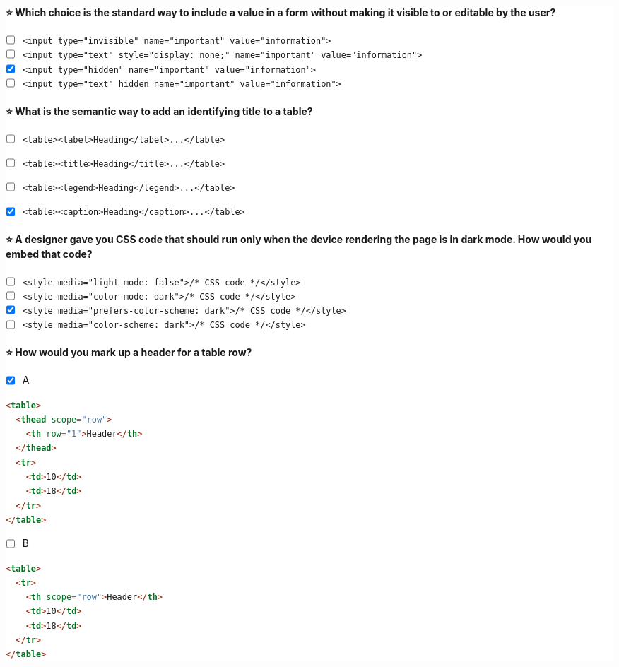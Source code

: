 #### ⭐️  Which choice is the standard way to include a value in a form without making it visible to or editable by the user?

- [ ] `<input type="invisible" name="important" value="information">`
- [ ] `<input type="text" style="display: none;" name="important" value="information">`
- [x] `<input type="hidden" name="important" value="information">`
- [ ] `<input type="text" hidden name="important" value="information">`

#### ⭐️  What is the semantic way to add an identifying title to a table?

- [ ] `<table><label>Heading</label>...</table>`
- [ ] `<table><title>Heading</title>...</table>`
- [ ] `<table><legend>Heading</legend>...</table>`
- [x] `<table><caption>Heading</caption>...</table>`



#### ⭐️  A designer gave you CSS code that should run only when the device rendering the page is in dark mode. How would you embed that code?

- [ ] `<style media="light-mode: false">/* CSS code */</style>`
- [ ] `<style media="color-mode: dark">/* CSS code */</style>`
- [x] `<style media="prefers-color-scheme: dark">/* CSS code */</style>`
- [ ] `<style media="color-scheme: dark">/* CSS code */</style>`

#### ⭐️  How would you mark up a header for a table row?

- [x] A

```html
<table>
  <thead scope="row">
    <th row="1">Header</th>
  </thead>
  <tr>
    <td>10</td>
    <td>18</td>
  </tr>
</table>
```

- [ ] B

```html
<table>
  <tr>
    <th scope="row">Header</th>
    <td>10</td>
    <td>18</td>
  </tr>
</table>
```
